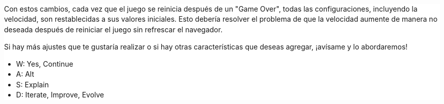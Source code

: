 Con estos cambios, cada vez que el juego se reinicia después de un "Game Over", todas las configuraciones, incluyendo la velocidad, son restablecidas a sus valores iniciales. Esto debería resolver el problema de que la velocidad aumente de manera no deseada después de reiniciar el juego sin refrescar el navegador.

Si hay más ajustes que te gustaría realizar o si hay otras características que deseas agregar, ¡avísame y lo abordaremos!

- W: Yes, Continue
- A: Alt
- S: Explain
- D: Iterate, Improve, Evolve